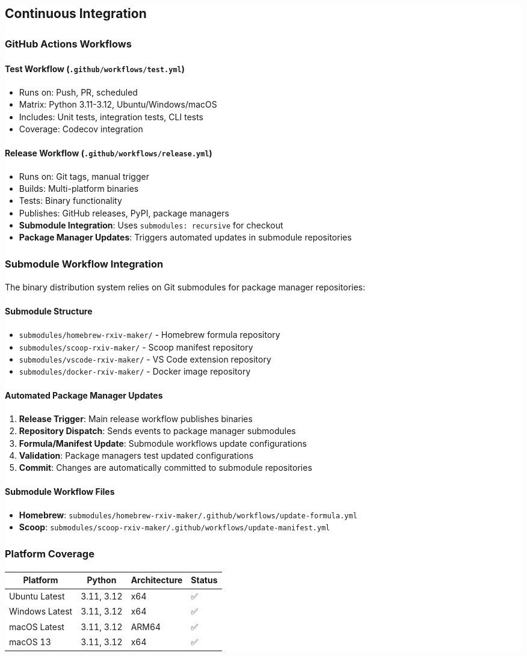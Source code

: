 ## Continuous Integration

### GitHub Actions Workflows

#### Test Workflow (`.github/workflows/test.yml`)
- Runs on: Push, PR, scheduled
- Matrix: Python 3.11-3.12, Ubuntu/Windows/macOS
- Includes: Unit tests, integration tests, CLI tests
- Coverage: Codecov integration

#### Release Workflow (`.github/workflows/release.yml`)
- Runs on: Git tags, manual trigger
- Builds: Multi-platform binaries
- Tests: Binary functionality
- Publishes: GitHub releases, PyPI, package managers
- **Submodule Integration**: Uses `submodules: recursive` for checkout
- **Package Manager Updates**: Triggers automated updates in submodule repositories

### Submodule Workflow Integration

The binary distribution system relies on Git submodules for package manager repositories:

#### Submodule Structure
- `submodules/homebrew-rxiv-maker/` - Homebrew formula repository
- `submodules/scoop-rxiv-maker/` - Scoop manifest repository  
- `submodules/vscode-rxiv-maker/` - VS Code extension repository
- `submodules/docker-rxiv-maker/` - Docker image repository

#### Automated Package Manager Updates
1. **Release Trigger**: Main release workflow publishes binaries
2. **Repository Dispatch**: Sends events to package manager submodules
3. **Formula/Manifest Update**: Submodule workflows update configurations
4. **Validation**: Package managers test updated configurations
5. **Commit**: Changes are automatically committed to submodule repositories

#### Submodule Workflow Files
- **Homebrew**: `submodules/homebrew-rxiv-maker/.github/workflows/update-formula.yml`
- **Scoop**: `submodules/scoop-rxiv-maker/.github/workflows/update-manifest.yml`

### Platform Coverage

| Platform | Python | Architecture | Status |
|----------|--------|--------------|--------|
| Ubuntu Latest | 3.11, 3.12 | x64 | ✅ |
| Windows Latest | 3.11, 3.12 | x64 | ✅ |
| macOS Latest | 3.11, 3.12 | ARM64 | ✅ |
| macOS 13 | 3.11, 3.12 | x64 | ✅ |
